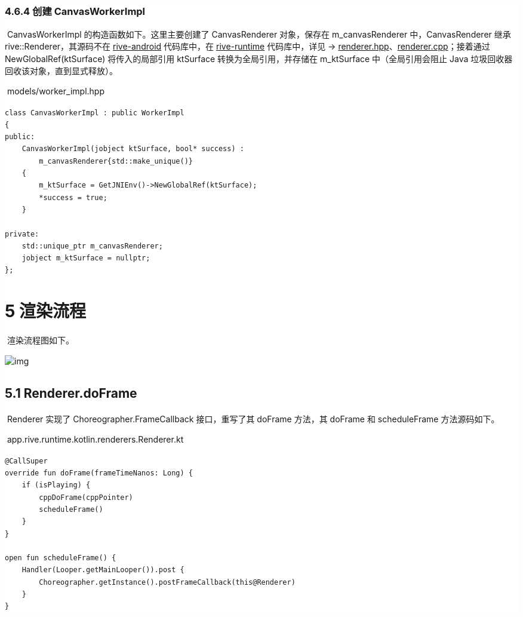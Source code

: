 ### 4.6.4 创建 CanvasWorkerImpl

​ CanvasWorkerImpl 的构造函数如下。这里主要创建了 CanvasRenderer 对象，保存在 m\_canvasRenderer 中，CanvasRenderer 继承 rive::Renderer，其源码不在 [rive-android](https://github.com) 代码库中，在 [rive-runtime](https://github.com) 代码库中，详见 → [renderer.hpp](https://github.com)、[renderer.cpp](https://github.com)；接着通过 NewGlobalRef(ktSurface) 将传入的局部引用 ktSurface 转换为全局引用，并存储在 m\_ktSurface 中（全局引用会阻止 Java 垃圾回收器回收该对象，直到显式释放）。

​ models/worker\_impl.hpp

```
class CanvasWorkerImpl : public WorkerImpl
{
public:
    CanvasWorkerImpl(jobject ktSurface, bool* success) :
        m_canvasRenderer{std::make_unique()}
    {
        m_ktSurface = GetJNIEnv()->NewGlobalRef(ktSurface);
        *success = true;
    }

private:
    std::unique_ptr m_canvasRenderer;
    jobject m_ktSurface = nullptr;
};
```

# 5 渲染流程

​ 渲染流程图如下。

![img]()

## 5.1 Renderer.doFrame

​ Renderer 实现了 Choreographer.FrameCallback 接口，重写了其 doFrame 方法，其 doFrame 和 scheduleFrame 方法源码如下。

​ app.rive.runtime.kotlin.renderers.Renderer.kt

```
@CallSuper
override fun doFrame(frameTimeNanos: Long) {
	if (isPlaying) {
		cppDoFrame(cppPointer)
		scheduleFrame()
	}
}

open fun scheduleFrame() {
	Handler(Looper.getMainLooper()).post {
		Choreographer.getInstance().postFrameCallback(this@Renderer)
	}
}
```

